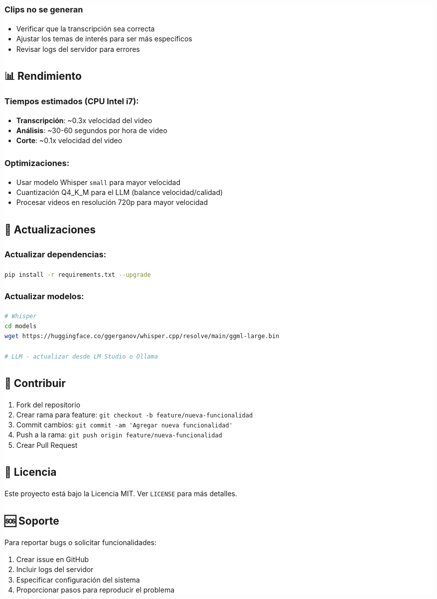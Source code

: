 ### Clips no se generan
- Verificar que la transcripción sea correcta
- Ajustar los temas de interés para ser más específicos
- Revisar logs del servidor para errores

## 📊 Rendimiento

### Tiempos estimados (CPU Intel i7):
- **Transcripción**: ~0.3x velocidad del video
- **Análisis**: ~30-60 segundos por hora de video
- **Corte**: ~0.1x velocidad del video

### Optimizaciones:
- Usar modelo Whisper `small` para mayor velocidad
- Cuantización Q4_K_M para el LLM (balance velocidad/calidad)
- Procesar videos en resolución 720p para mayor velocidad

## 🔄 Actualizaciones

### Actualizar dependencias:
```bash
pip install -r requirements.txt --upgrade
```

### Actualizar modelos:
```bash
# Whisper
cd models
wget https://huggingface.co/ggerganov/whisper.cpp/resolve/main/ggml-large.bin

# LLM - actualizar desde LM Studio o Ollama
```

## 🤝 Contribuir

1. Fork del repositorio
2. Crear rama para feature: `git checkout -b feature/nueva-funcionalidad`
3. Commit cambios: `git commit -am 'Agregar nueva funcionalidad'`
4. Push a la rama: `git push origin feature/nueva-funcionalidad`
5. Crear Pull Request

## 📄 Licencia

Este proyecto está bajo la Licencia MIT. Ver `LICENSE` para más detalles.

## 🆘 Soporte

Para reportar bugs o solicitar funcionalidades:
1. Crear issue en GitHub
2. Incluir logs del servidor
3. Especificar configuración del sistema
4. Proporcionar pasos para reproducir el problema
